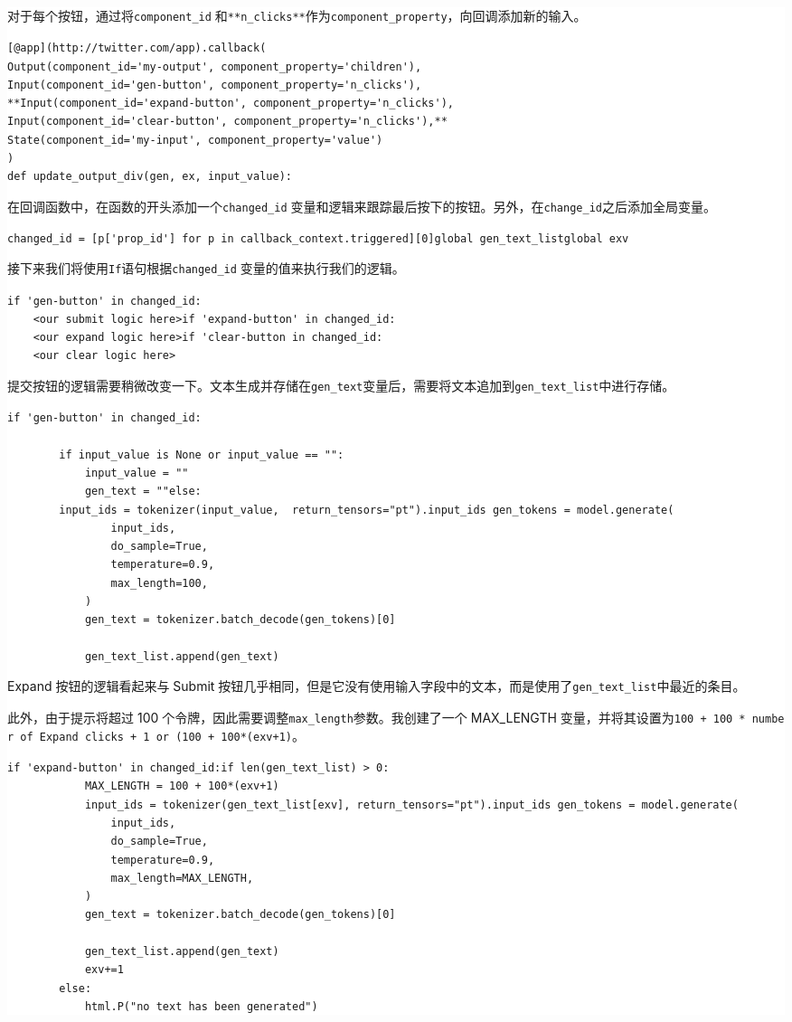 对于每个按钮，通过将`component_id` 和`**n_clicks**`作为`component_property`，向回调添加新的输入。

```
[@app](http://twitter.com/app).callback(
Output(component_id='my-output', component_property='children'),
Input(component_id='gen-button', component_property='n_clicks'),
**Input(component_id='expand-button', component_property='n_clicks'),
Input(component_id='clear-button', component_property='n_clicks'),**
State(component_id='my-input', component_property='value') 
)
def update_output_div(gen, ex, input_value):
```

在回调函数中，在函数的开头添加一个`changed_id` 变量和逻辑来跟踪最后按下的按钮。另外，在`change_id`之后添加全局变量。

```
changed_id = [p['prop_id'] for p in callback_context.triggered][0]global gen_text_listglobal exv
```

接下来我们将使用`If`语句根据`changed_id` 变量的值来执行我们的逻辑。

```
if 'gen-button' in changed_id: 
    <our submit logic here>if 'expand-button' in changed_id:
    <our expand logic here>if 'clear-button in changed_id:
    <our clear logic here>
```

提交按钮的逻辑需要稍微改变一下。文本生成并存储在`gen_text`变量后，需要将文本追加到`gen_text_list`中进行存储。

```
if 'gen-button' in changed_id:

        if input_value is None or input_value == "":
            input_value = ""
            gen_text = ""else:
        input_ids = tokenizer(input_value,  return_tensors="pt").input_ids gen_tokens = model.generate(
                input_ids,
                do_sample=True,
                temperature=0.9,
                max_length=100,
            )
            gen_text = tokenizer.batch_decode(gen_tokens)[0]

            gen_text_list.append(gen_text)
```

Expand 按钮的逻辑看起来与 Submit 按钮几乎相同，但是它没有使用输入字段中的文本，而是使用了`gen_text_list`中最近的条目。

此外，由于提示将超过 100 个令牌，因此需要调整`max_length`参数。我创建了一个 MAX_LENGTH 变量，并将其设置为`100 + 100 * number of Expand clicks + 1 or (100 + 100*(exv+1)`。

```
if 'expand-button' in changed_id:if len(gen_text_list) > 0:
            MAX_LENGTH = 100 + 100*(exv+1)
            input_ids = tokenizer(gen_text_list[exv], return_tensors="pt").input_ids gen_tokens = model.generate(
                input_ids,
                do_sample=True,
                temperature=0.9,
                max_length=MAX_LENGTH,
            )
            gen_text = tokenizer.batch_decode(gen_tokens)[0]

            gen_text_list.append(gen_text)
            exv+=1
        else:
            html.P("no text has been generated")
```
